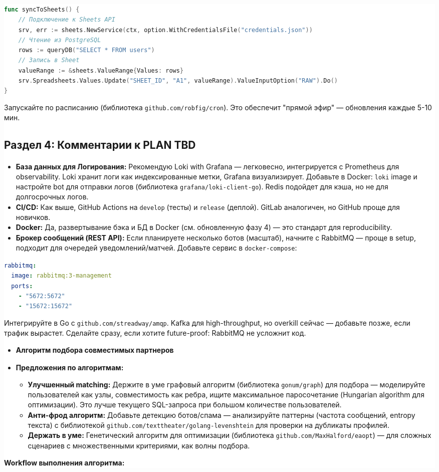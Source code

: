 ```go
func syncToSheets() {
    // Подключение к Sheets API
    srv, err := sheets.NewService(ctx, option.WithCredentialsFile("credentials.json"))
    // Чтение из PostgreSQL
    rows := queryDB("SELECT * FROM users")
    // Запись в Sheet
    valueRange := &sheets.ValueRange{Values: rows}
    srv.Spreadsheets.Values.Update("SHEET_ID", "A1", valueRange).ValueInputOption("RAW").Do()
}
```

Запускайте по расписанию (библиотека `github.com/robfig/cron`). Это обеспечит "прямой эфир" — обновления каждые 5-10 мин.

## Раздел 4: Комментарии к PLAN TBD

* **База данных для Логирования:** Рекомендую Loki with Grafana — легковесно, интегрируется с Prometheus для observability. Loki хранит логи как индексированные метки, Grafana визуализирует. Добавьте в Docker: `loki` image и настройте bot для отправки логов (библиотека `grafana/loki-client-go`). Redis подойдет для кэша, но не для долгосрочных логов.
* **CI/CD:** Как выше, GitHub Actions на `develop` (тесты) и `release` (деплой). GitLab аналогичен, но GitHub проще для новичков.
* **Docker:** Да, развертывание бэка и БД в Docker (см. обновленную фазу 4) — это стандарт для reproducibility.
* **Брокер сообщений (REST API):** Если планируете несколько ботов (масштаб), начните с RabbitMQ — проще в setup, подходит для очередей уведомлений/матчей. Добавьте сервис в `docker-compose`:

```yml
rabbitmq:
  image: rabbitmq:3-management
  ports:
    - "5672:5672"
    - "15672:15672"
```

Интегрируйте в Go с `github.com/streadway/amqp`. Kafka для high-throughput, но overkill сейчас — добавьте позже, если трафик вырастет. Сделайте сразу, если хотите future-proof: RabbitMQ не усложнит код.

* **Алгоритм подбора совместимых партнеров**

* **Предложения по алгоритмам:**
  * **Улучшенный matching:** Держите в уме графовый алгоритм (библиотека `gonum/graph`) для подбора — моделируйте пользователей как узлы, совместимость как ребра, ищите максимальное паросочетание (Hungarian algorithm для оптимизации). Это лучше текущего SQL-запроса при большом количестве пользователей.
  * **Анти-фрод алгоритм:** Добавьте детекцию ботов/спама — анализируйте паттерны (частота сообщений, entropy текста) с библиотекой `github.com/texttheater/golang-levenshtein` для проверки на дубликаты профилей.
  * **Держать в уме:** Генетический алгоритм для оптимизации (библиотека `github.com/MaxHalford/eaopt`) — для сложных сценариев с множественными критериями, как волны подбора.

**Workflow выполнения алгоритма:**
